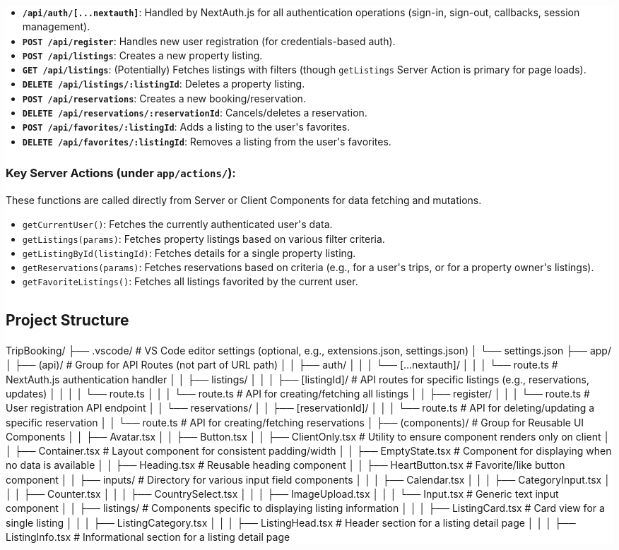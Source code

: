 - **`/api/auth/[...nextauth]`**: Handled by NextAuth.js for all authentication operations (sign-in, sign-out, callbacks, session management).
- **`POST /api/register`**: Handles new user registration (for credentials-based auth).
- **`POST /api/listings`**: Creates a new property listing.
- **`GET /api/listings`**: (Potentially) Fetches listings with filters (though `getListings` Server Action is primary for page loads).
- **`DELETE /api/listings/:listingId`**: Deletes a property listing.
- **`POST /api/reservations`**: Creates a new booking/reservation.
- **`DELETE /api/reservations/:reservationId`**: Cancels/deletes a reservation.
- **`POST /api/favorites/:listingId`**: Adds a listing to the user's favorites.
- **`DELETE /api/favorites/:listingId`**: Removes a listing from the user's favorites.

### Key Server Actions (under `app/actions/`):

These functions are called directly from Server or Client Components for data fetching and mutations.

- `getCurrentUser()`: Fetches the currently authenticated user's data.
- `getListings(params)`: Fetches property listings based on various filter criteria.
- `getListingById(listingId)`: Fetches details for a single property listing.
- `getReservations(params)`: Fetches reservations based on criteria (e.g., for a user's trips, or for a property owner's listings).
- `getFavoriteListings()`: Fetches all listings favorited by the current user.

## Project Structure

TripBooking/
├── .vscode/ # VS Code editor settings (optional, e.g., extensions.json, settings.json)
│ └── settings.json
├── app/
│ ├── (api)/ # Group for API Routes (not part of URL path)
│ │ ├── auth/
│ │ │ └── [...nextauth]/
│ │ │ └── route.ts # NextAuth.js authentication handler
│ │ ├── listings/
│ │ │ ├── [listingId]/ # API routes for specific listings (e.g., reservations, updates)
│ │ │ │ └── route.ts
│ │ │ └── route.ts # API for creating/fetching all listings
│ │ ├── register/
│ │ │ └── route.ts # User registration API endpoint
│ │ └── reservations/
│ │ ├── [reservationId]/
│ │ │ └── route.ts # API for deleting/updating a specific reservation
│ │ └── route.ts # API for creating/fetching reservations
│ ├── (components)/ # Group for Reusable UI Components
│ │ ├── Avatar.tsx
│ │ ├── Button.tsx
│ │ ├── ClientOnly.tsx # Utility to ensure component renders only on client
│ │ ├── Container.tsx # Layout component for consistent padding/width
│ │ ├── EmptyState.tsx # Component for displaying when no data is available
│ │ ├── Heading.tsx # Reusable heading component
│ │ ├── HeartButton.tsx # Favorite/like button component
│ │ ├── inputs/ # Directory for various input field components
│ │ │ ├── Calendar.tsx
│ │ │ ├── CategoryInput.tsx
│ │ │ ├── Counter.tsx
│ │ │ ├── CountrySelect.tsx
│ │ │ ├── ImageUpload.tsx
│ │ │ └── Input.tsx # Generic text input component
│ │ ├── listings/ # Components specific to displaying listing information
│ │ │ ├── ListingCard.tsx # Card view for a single listing
│ │ │ ├── ListingCategory.tsx
│ │ │ ├── ListingHead.tsx # Header section for a listing detail page
│ │ │ ├── ListingInfo.tsx # Informational section for a listing detail page